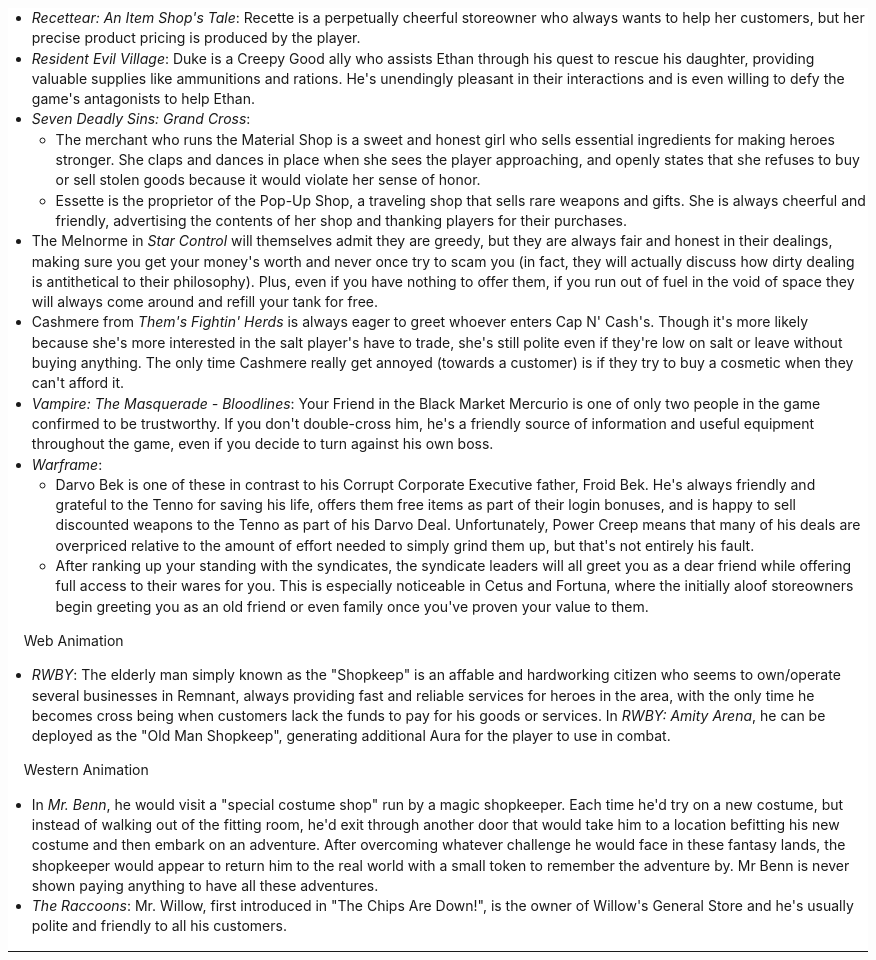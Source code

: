 -   _Recettear: An Item Shop's Tale_: Recette is a perpetually cheerful storeowner who always wants to help her customers, but her precise product pricing is produced by the player.
-   _Resident Evil Village_: Duke is a Creepy Good ally who assists Ethan through his quest to rescue his daughter, providing valuable supplies like ammunitions and rations. He's unendingly pleasant in their interactions and is even willing to defy the game's antagonists to help Ethan.
-   _Seven Deadly Sins: Grand Cross_:
    -   The merchant who runs the Material Shop is a sweet and honest girl who sells essential ingredients for making heroes stronger. She claps and dances in place when she sees the player approaching, and openly states that she refuses to buy or sell stolen goods because it would violate her sense of honor.
    -   Essette is the proprietor of the Pop-Up Shop, a traveling shop that sells rare weapons and gifts. She is always cheerful and friendly, advertising the contents of her shop and thanking players for their purchases.
-   The Melnorme in _Star Control_ will themselves admit they are greedy, but they are always fair and honest in their dealings, making sure you get your money's worth and never once try to scam you (in fact, they will actually discuss how dirty dealing is antithetical to their philosophy). Plus, even if you have nothing to offer them, if you run out of fuel in the void of space they will always come around and refill your tank for free.
-   Cashmere from _Them's Fightin' Herds_ is always eager to greet whoever enters Cap N' Cash's. Though it's more likely because she's more interested in the salt player's have to trade, she's still polite even if they're low on salt or leave without buying anything. The only time Cashmere really get annoyed (towards a customer) is if they try to buy a cosmetic when they can't afford it.
-   _Vampire: The Masquerade - Bloodlines_: Your Friend in the Black Market Mercurio is one of only two people in the game confirmed to be trustworthy. If you don't double-cross him, he's a friendly source of information and useful equipment throughout the game, even if you decide to turn against his own boss.
-   _Warframe_:
    -   Darvo Bek is one of these in contrast to his Corrupt Corporate Executive father, Froid Bek. He's always friendly and grateful to the Tenno for saving his life, offers them free items as part of their login bonuses, and is happy to sell discounted weapons to the Tenno as part of his Darvo Deal. Unfortunately, Power Creep means that many of his deals are overpriced relative to the amount of effort needed to simply grind them up, but that's not entirely his fault.
    -   After ranking up your standing with the syndicates, the syndicate leaders will all greet you as a dear friend while offering full access to their wares for you. This is especially noticeable in Cetus and Fortuna, where the initially aloof storeowners begin greeting you as an old friend or even family once you've proven your value to them.

    Web Animation 

-   _RWBY_: The elderly man simply known as the "Shopkeep" is an affable and hardworking citizen who seems to own/operate several businesses in Remnant, always providing fast and reliable services for heroes in the area, with the only time he becomes cross being when customers lack the funds to pay for his goods or services. In _RWBY: Amity Arena_, he can be deployed as the "Old Man Shopkeep", generating additional Aura for the player to use in combat.

    Western Animation 

-   In _Mr. Benn_, he would visit a "special costume shop" run by a magic shopkeeper. Each time he'd try on a new costume, but instead of walking out of the fitting room, he'd exit through another door that would take him to a location befitting his new costume and then embark on an adventure. After overcoming whatever challenge he would face in these fantasy lands, the shopkeeper would appear to return him to the real world with a small token to remember the adventure by. Mr Benn is never shown paying anything to have all these adventures.
-   _The Raccoons_: Mr. Willow, first introduced in "The Chips Are Down!", is the owner of Willow's General Store and he's usually polite and friendly to all his customers.

___